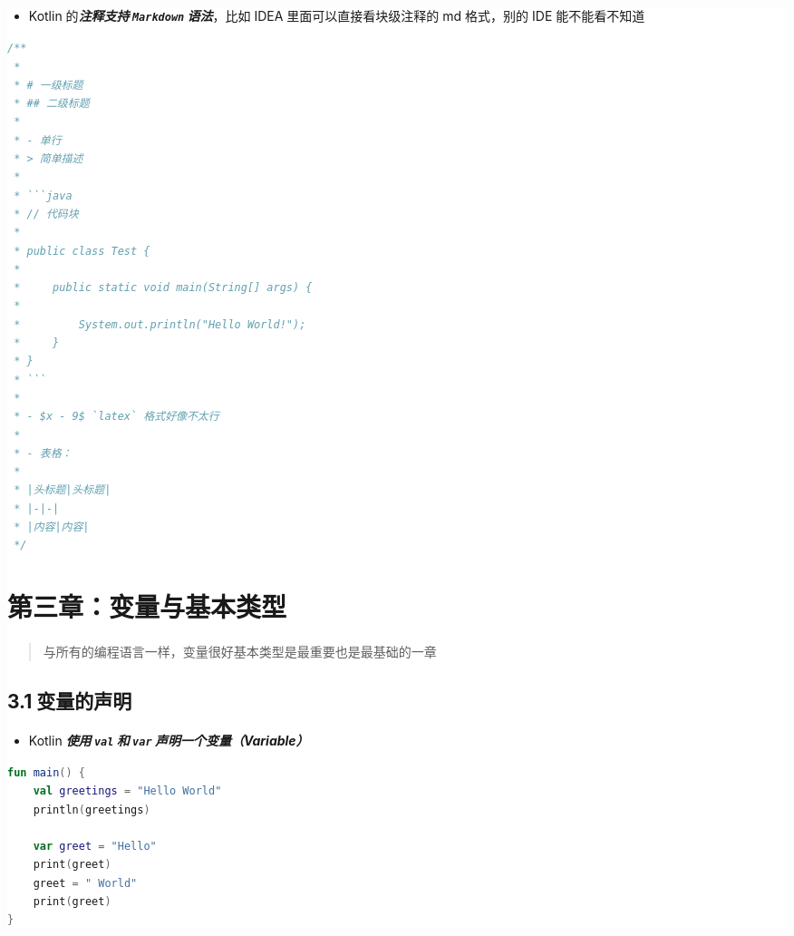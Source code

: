 - Kotlin 的***注释支持 `Markdown` 语法***，比如 IDEA 里面可以直接看块级注释的 md 格式，别的 IDE 能不能看不知道

```kt
/**
 *
 * # 一级标题
 * ## 二级标题
 *
 * - 单行
 * > 简单描述
 *
 * ```java
 * // 代码块
 *
 * public class Test {
 *
 *     public static void main(String[] args) {
 *
 *         System.out.println("Hello World!");
 *     }
 * }
 * ```
 *
 * - $x - 9$ `latex` 格式好像不太行
 * 
 * - 表格：
 * 
 * |头标题|头标题|
 * |-|-|
 * |内容|内容|
 */
```



# 第三章：变量与基本类型

> 与所有的编程语言一样，变量很好基本类型是最重要也是最基础的一章

## 3.1 变量的声明

- Kotlin ***使用 `val` 和 `var` 声明一个变量（Variable）***

```kt
fun main() {
    val greetings = "Hello World"
    println(greetings)

    var greet = "Hello"
    print(greet)
    greet = " World"
    print(greet)
}
```
